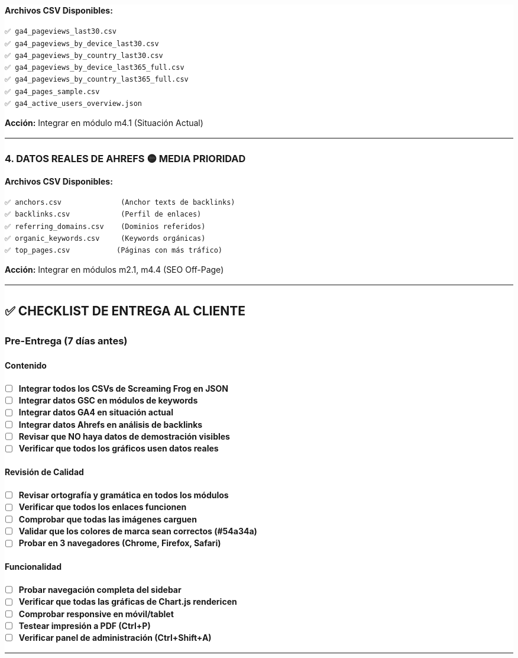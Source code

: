 **Archivos CSV Disponibles:**
```
✅ ga4_pageviews_last30.csv
✅ ga4_pageviews_by_device_last30.csv
✅ ga4_pageviews_by_country_last30.csv
✅ ga4_pageviews_by_device_last365_full.csv
✅ ga4_pageviews_by_country_last365_full.csv
✅ ga4_pages_sample.csv
✅ ga4_active_users_overview.json
```

**Acción:** Integrar en módulo m4.1 (Situación Actual)

---

### 4. **DATOS REALES DE AHREFS** 🟡 MEDIA PRIORIDAD

**Archivos CSV Disponibles:**
```
✅ anchors.csv              (Anchor texts de backlinks)
✅ backlinks.csv            (Perfil de enlaces)
✅ referring_domains.csv    (Dominios referidos)
✅ organic_keywords.csv     (Keywords orgánicas)
✅ top_pages.csv           (Páginas con más tráfico)
```

**Acción:** Integrar en módulos m2.1, m4.4 (SEO Off-Page)

---

## ✅ CHECKLIST DE ENTREGA AL CLIENTE

### **Pre-Entrega (7 días antes)**

#### Contenido
- [ ] **Integrar todos los CSVs de Screaming Frog en JSON**
- [ ] **Integrar datos GSC en módulos de keywords**
- [ ] **Integrar datos GA4 en situación actual**
- [ ] **Integrar datos Ahrefs en análisis de backlinks**
- [ ] **Revisar que NO haya datos de demostración visibles**
- [ ] **Verificar que todos los gráficos usen datos reales**

#### Revisión de Calidad
- [ ] **Revisar ortografía y gramática en todos los módulos**
- [ ] **Verificar que todos los enlaces funcionen**
- [ ] **Comprobar que todas las imágenes carguen**
- [ ] **Validar que los colores de marca sean correctos (#54a34a)**
- [ ] **Probar en 3 navegadores (Chrome, Firefox, Safari)**

#### Funcionalidad
- [ ] **Probar navegación completa del sidebar**
- [ ] **Verificar que todas las gráficas de Chart.js rendericen**
- [ ] **Comprobar responsive en móvil/tablet**
- [ ] **Testear impresión a PDF (Ctrl+P)**
- [ ] **Verificar panel de administración (Ctrl+Shift+A)**

---